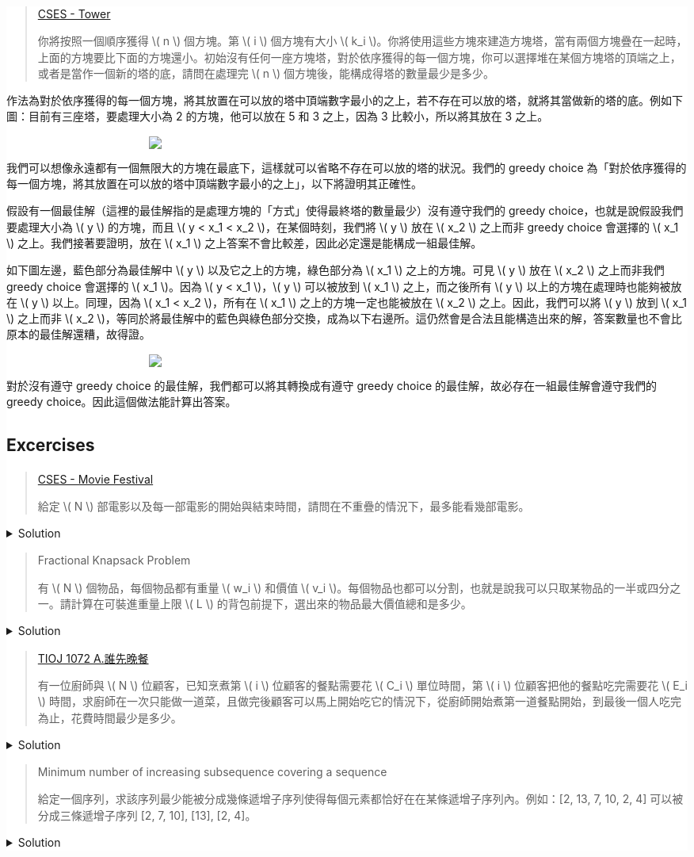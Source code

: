 > [CSES - Tower](https://cses.fi/problemset/task/1073)
>
> 你將按照一個順序獲得 \\( n \\) 個方塊。第 \\( i \\) 個方塊有大小 \\( k_i \\)。你將使用這些方塊來建造方塊塔，當有兩個方塊疊在一起時，上面的方塊要比下面的方塊還小。初始沒有任何一座方塊塔，對於依序獲得的每一個方塊，你可以選擇堆在某個方塊塔的頂端之上，或者是當作一個新的塔的底，請問在處理完 \\( n \\) 個方塊後，能構成得塔的數量最少是多少。

作法為對於依序獲得的每一個方塊，將其放置在可以放的塔中頂端數字最小的之上，若不存在可以放的塔，就將其當做新的塔的底。例如下圖：目前有三座塔，要處理大小為 2 的方塊，他可以放在 5 和 3 之上，因為 3 比較小，所以將其放在 3 之上。

<img src="image/tower_example.png" width="500" style="display:block; margin: 0 auto;"/>

我們可以想像永遠都有一個無限大的方塊在最底下，這樣就可以省略不存在可以放的塔的狀況。我們的 greedy choice 為「對於依序獲得的每一個方塊，將其放置在可以放的塔中頂端數字最小的之上」，以下將證明其正確性。

假設有一個最佳解（這裡的最佳解指的是處理方塊的「方式」使得最終塔的數量最少）沒有遵守我們的 greedy choice，也就是說假設我們要處理大小為 \\( y \\) 的方塊，而且 \\( y < x_1 < x_2 \\)，在某個時刻，我們將 \\( y \\) 放在 \\( x_2 \\) 之上而非 greedy choice 會選擇的 \\( x_1 \\) 之上。我們接著要證明，放在 \\( x_1 \\) 之上答案不會比較差，因此必定還是能構成一組最佳解。

如下圖左邊，藍色部分為最佳解中 \\( y \\) 以及它之上的方塊，綠色部分為 \\( x_1 \\) 之上的方塊。可見 \\( y \\) 放在 \\( x_2 \\) 之上而非我們 greedy choice 會選擇的 \\( x_1 \\)。因為 \\( y < x_1 \\)，\\( y \\) 可以被放到 \\( x_1 \\) 之上，而之後所有 \\( y \\) 以上的方塊在處理時也能夠被放在 \\( y \\) 以上。同理，因為 \\( x_1 < x_2 \\)，所有在 \\( x_1 \\) 之上的方塊一定也能被放在 \\( x_2 \\) 之上。因此，我們可以將 \\( y \\) 放到 \\( x_1 \\) 之上而非 \\( x_2 \\)，等同於將最佳解中的藍色與綠色部分交換，成為以下右邊所。這仍然會是合法且能構造出來的解，答案數量也不會比原本的最佳解還糟，故得證。

<img src="image/tower_proof_1.png" width="500" style="display:block; margin: 0 auto;"/>

對於沒有遵守 greedy choice 的最佳解，我們都可以將其轉換成有遵守 greedy choice 的最佳解，故必存在一組最佳解會遵守我們的 greedy choice。因此這個做法能計算出答案。

## Excercises

> [CSES - Movie Festival](https://cses.fi/problemset/task/1629)
>
> 給定 \\( N \\) 部電影以及每一部電影的開始與結束時間，請問在不重疊的情況下，最多能看幾部電影。

<details><summary>Solution</summary></details>

> Fractional Knapsack Problem
>
> 有 \\( N \\) 個物品，每個物品都有重量 \\( w_i \\) 和價值 \\( v_i \\)。每個物品也都可以分割，也就是說我可以只取某物品的一半或四分之一。請計算在可裝進重量上限 \\( L \\) 的背包前提下，選出來的物品最大價值總和是多少。

<details><summary>Solution</summary></details>

> [TIOJ 1072 A.誰先晚餐](https://tioj.ck.tp.edu.tw/problems/1072)
>
> 有一位廚師與 \\( N \\) 位顧客，已知烹煮第 \\( i \\) 位顧客的餐點需要花 \\( C_i \\) 單位時間，第 \\( i \\) 位顧客把他的餐點吃完需要花 \\( E_i \\) 時間，求廚師在一次只能做一道菜，且做完後顧客可以馬上開始吃它的情況下，從廚師開始煮第一道餐點開始，到最後一個人吃完為止，花費時間最少是多少。

<details><summary>Solution</summary></details>

> Minimum number of increasing subsequence covering a sequence
>
> 給定一個序列，求該序列最少能被分成幾條遞增子序列使得每個元素都恰好在在某條遞增子序列內。例如：[2, 13, 7, 10, 2, 4] 可以被分成三條遞增子序列 [2, 7, 10], [13], [2, 4]。

<details><summary>Solution</summary></details>

